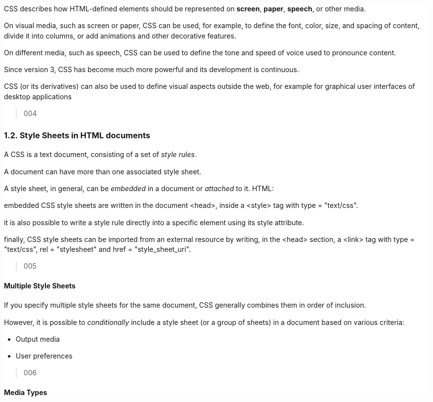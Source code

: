 CSS describes how HTML-defined elements should be represented on  **screen**, **paper**, **speech**, or other media. 

On visual media, such as screen or paper, CSS can be used, for example, to define the font, color, size, and spacing of content, divide it into columns, or add animations and other decorative features.    

On different media, such as speech, CSS can be used to define the tone and speed of voice used to pronounce content.  

Since version 3, CSS has become much more powerful and its development is continuous.  

CSS (or its derivatives) can also be used to define visual aspects outside the web, for example for graphical user interfaces of desktop applications  




> 004

### 1.2. Style Sheets in HTML documents


A CSS is a text document, consisting of a set of *style rules*. 

A document can have more than one associated style sheet. 

A style sheet, in general, can be *embedded* in a document or *attached* to it. HTML: 

embedded CSS style sheets are written in the document \<head\>, inside a \<style\> tag with type = "text/css".   

it is also possible to write a style rule directly into a specific element using its style attribute. 

finally, CSS style sheets can be imported from an external resource by writing, in the \<head\> section, a \<link\> tag with type = "text/css", rel = "stylesheet" and href = "style\_sheet\_uri".              




> 005

####  Multiple Style Sheets


If you specify multiple style sheets for the same document, CSS generally combines them in order of inclusion. 

However, it is possible to *conditionally* include a style sheet (or a group of sheets) in a document based on various criteria: 

- Output media

- User preferences 




> 006

####  Media Types

